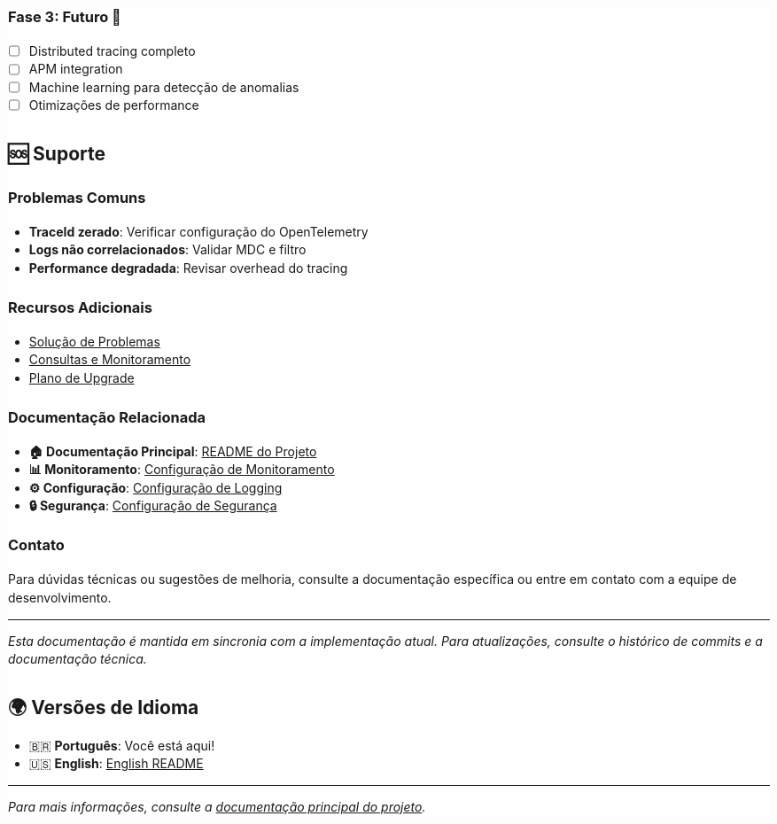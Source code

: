### Fase 3: Futuro 🔮
- [ ] Distributed tracing completo
- [ ] APM integration
- [ ] Machine learning para detecção de anomalias
- [ ] Otimizações de performance

## 🆘 Suporte

### Problemas Comuns
- **TraceId zerado**: Verificar configuração do OpenTelemetry
- **Logs não correlacionados**: Validar MDC e filtro
- **Performance degradada**: Revisar overhead do tracing

### Recursos Adicionais
- [Solução de Problemas](./solucao-problemas.md)
- [Consultas e Monitoramento](./consultas-monitoramento.md)
- [Plano de Upgrade](./upgrade-tracing-distribuido.md)

### Documentação Relacionada

- **🏠 Documentação Principal**: [README do Projeto](../../README-PT.md)
- **📊 Monitoramento**: [Configuração de Monitoramento](../../monitoring/pt/README.md)
- **⚙️ Configuração**: [Configuração de Logging](../../configuration/pt/configuracao-ambiente.md#configuração-de-logging)
- **🔒 Segurança**: [Configuração de Segurança](../../security/pt/configuracao-seguranca.md)

### Contato
Para dúvidas técnicas ou sugestões de melhoria, consulte a documentação específica ou entre em contato com a equipe de desenvolvimento.

---

*Esta documentação é mantida em sincronia com a implementação atual. Para atualizações, consulte o histórico de commits e a documentação técnica.*

## 🌍 Versões de Idioma

- 🇧🇷 **Português**: Você está aqui!
- 🇺🇸 **English**: [English README](../en/README.md)

---

*Para mais informações, consulte a [documentação principal do projeto](../../README-PT.md).*
